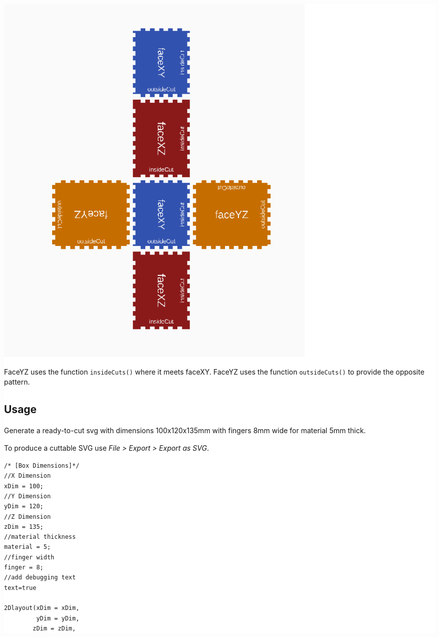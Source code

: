 <img src="./assets/fingerjoint_2D.png" alt="2D Rendering" width="600"/>

FaceYZ uses the function `insideCuts()` where it meets faceXY. FaceYZ uses the function `outsideCuts()` to provide the opposite pattern.

## Usage

Generate a ready-to-cut svg with dimensions 100x120x135mm with fingers 8mm wide for material 5mm thick. 

To produce a cuttable SVG use _File > Export > Export as SVG_. 

```OpenSCAD
/* [Box Dimensions]*/
//X Dimension
xDim = 100;
//Y Dimension
yDim = 120;
//Z Dimension
zDim = 135;
//material thickness
material = 5;
//finger width
finger = 8;
//add debugging text
text=true

2Dlayout(xDim = xDim, 
         yDim = yDim, 
        zDim = zDim, 
```